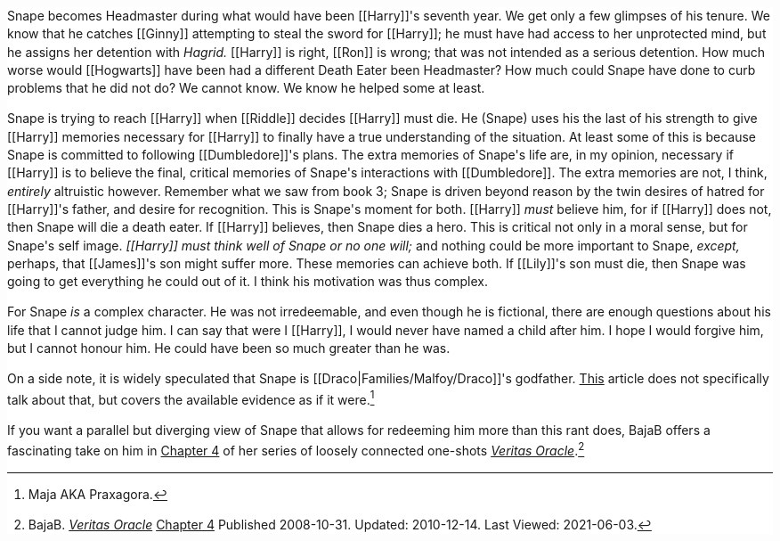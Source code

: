 Snape becomes Headmaster during what would have been [[Harry]]'s seventh year.
We get only a few glimpses of his tenure.  We know that he catches [[Ginny]]
attempting to steal the sword for [[Harry]]; he must have had access to her
unprotected mind, but he assigns her detention with *Hagrid.*  [[Harry]] is
right, [[Ron]] is wrong; that was not intended as a serious detention.  How much
worse would [[Hogwarts]] have been had a different Death Eater been Headmaster?
How much could Snape have done to curb problems that he did not do?  We cannot
know.  We know he helped some at least.

Snape is trying to reach [[Harry]] when [[Riddle]] decides [[Harry]] must die.
He (Snape) uses his the last of his strength to give [[Harry]] memories
necessary for [[Harry]] to finally have a true understanding of the situation.
At least some of this is because Snape is committed to following
[[Dumbledore]]'s plans.  The extra memories of Snape's life are, in my opinion,
necessary if [[Harry]] is to believe the final, critical memories of Snape's
interactions with [[Dumbledore]].  The extra memories are not, I think,
*entirely* altruistic however.  Remember what we saw from book 3; Snape is
driven beyond reason by the twin desires of hatred for [[Harry]]'s father, and
desire for recognition.  This is Snape's moment for both.  [[Harry]] *must*
believe him, for if [[Harry]] does not, then Snape will die a death eater.  If
[[Harry]] believes, then Snape dies a hero.  This is critical not only in a
moral sense, but for Snape's self image. *[[Harry]] must think well of Snape or
no one will;* and nothing could be more important to Snape, *except,* perhaps,
that [[James]]'s son might suffer more.  These memories can achieve both.  If
[[Lily]]'s son must die, then Snape was going to get everything he could out of
it.  I think his motivation was thus complex.

For Snape *is* a complex character.  He was not irredeemable, and even though he
is fictional, there are enough questions about his life that I cannot judge him.
I can say that were I [[Harry]], I would never have named a child after him.  I
hope I would forgive him, but I cannot honour him.  He could have been so much
greater than he was.

On a side note, it is widely speculated that Snape is
[[Draco|Families/Malfoy/Draco]]'s godfather.  [This][lc1] article does not
specifically talk about that, but covers the available evidence as if it
were.[^210517-6]

If you want a parallel but diverging view of Snape that allows for redeeming him
more than this rant does, BajaB offers a fascinating take on him in [Chapter
4][ffnvo1] of her series of loosely connected one-shots _[Veritas
Oracle][ffnvo2]_.[^210603-1]

[ffnvo1]: https://www.fanfiction.net/s/4627044/4/Veritas-Oracle

[ffnvo2]: https://www.fanfiction.net/s/4627044/

[lc1]: http://www.the-leaky-cauldron.org/features/essays/issue18/snapeandmalfoys/

[^210603-1]: BajaB. _[Veritas Oracle](https://www.fanfiction.net/s/4627044/)_
    [Chapter 4](https://www.fanfiction.net/s/4627044/4/Veritas-Oracle)
    Published 2008-10-31. Updated: 2010-12-14. Last Viewed: 2021-06-03. 

[^210601-1]: Mrs. J. K. Rowling. 
    _[Harry Potter and the Goblet of Fire](https://www.goodreads.com/book/show/6.Harry_Potter_and_the_Goblet_of_Fire)_
    Kindle Location 7922. Pottermore Limited. American Kindle Edition. © 2003 

[^210523-2]: On a side note, how much of Fudge's distrust of Harry is based on
    this episode, and how much is based on Rita Skeeter's articles across the
    tournament?  Were Rita's articles in part possible *because* of this
    encounter?  She is nasty and vindictive enough to go for Harry on her own,
    but perhaps she had heard rumours of Harry having been confounded?  Magical
    Britain does seem like the sort of society that would blame a victim of such
    an attack.


[^210523-1]: Mrs. J. K. Rowling. 
[^210517-6]: Maja AKA Praxagora. 
[^210510-3]: Mrs. J. K. Rowling. _Harry Potter and the Prisoner of Azkaban_
[^210510-4]: Mrs. J. K. Rowling. _Harry Potter and the Prisoner of Azkaban_
[^210510-5]: Mrs. J. K. Rowling. _Harry Potter and the Prisoner of Azkaban_
[^210510-6]: Mrs. J. K. Rowling. _Harry Potter and the Prisoner of Azkaban_
[^210412-6]: Mrs. J. K. Rowling.
[^200806-1]: Mrs. J. K. Rowling.  _Harry Potter and the Deathly Hallows_.
[^200806-2]: Mrs. J. K. Rowling.  _Harry Potter and the Deathly Hallows_.
[^200806-3]: Mrs. J. K. Rowling.  _Harry Potter and the Deathly Hallows_.
[^210106-1]: Mrs. J. K. Rowling.  _Harry Potter and the Deathly Hallows_.
[^210106-2]: citation needed.
[^210106-3]: Mrs. J. K. Rowling.  _Harry Potter and the Deathly Hallows_.
[^210106-4]: I am not the only one to pick up on this. there are a number of